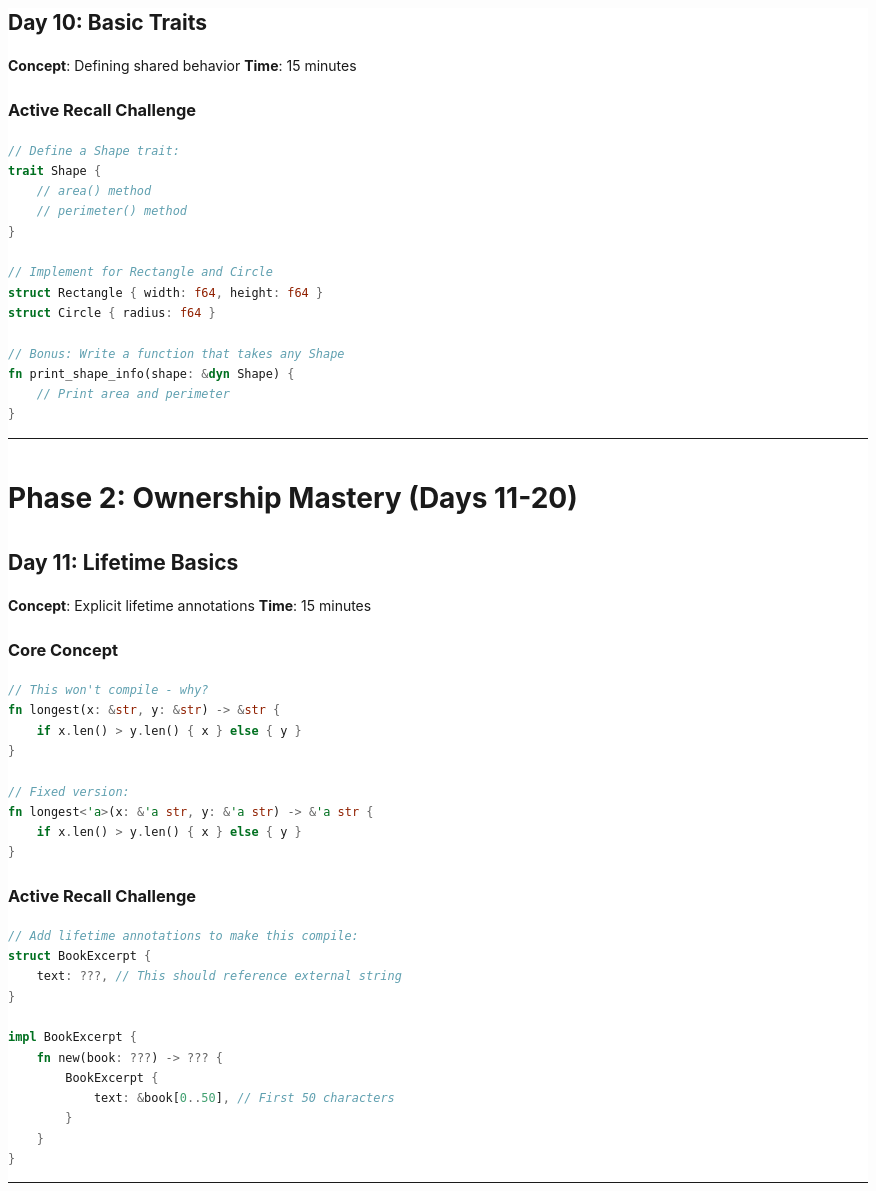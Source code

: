 
## Day 10: Basic Traits
**Concept**: Defining shared behavior
**Time**: 15 minutes

### Active Recall Challenge
```rust
// Define a Shape trait:
trait Shape {
    // area() method
    // perimeter() method
}

// Implement for Rectangle and Circle
struct Rectangle { width: f64, height: f64 }
struct Circle { radius: f64 }

// Bonus: Write a function that takes any Shape
fn print_shape_info(shape: &dyn Shape) {
    // Print area and perimeter
}
```

---

# Phase 2: Ownership Mastery (Days 11-20)

## Day 11: Lifetime Basics
**Concept**: Explicit lifetime annotations
**Time**: 15 minutes

### Core Concept
```rust
// This won't compile - why?
fn longest(x: &str, y: &str) -> &str {
    if x.len() > y.len() { x } else { y }
}

// Fixed version:
fn longest<'a>(x: &'a str, y: &'a str) -> &'a str {
    if x.len() > y.len() { x } else { y }
}
```

### Active Recall Challenge
```rust
// Add lifetime annotations to make this compile:
struct BookExcerpt {
    text: ???, // This should reference external string
}

impl BookExcerpt {
    fn new(book: ???) -> ??? {
        BookExcerpt {
            text: &book[0..50], // First 50 characters
        }
    }
}
```

---